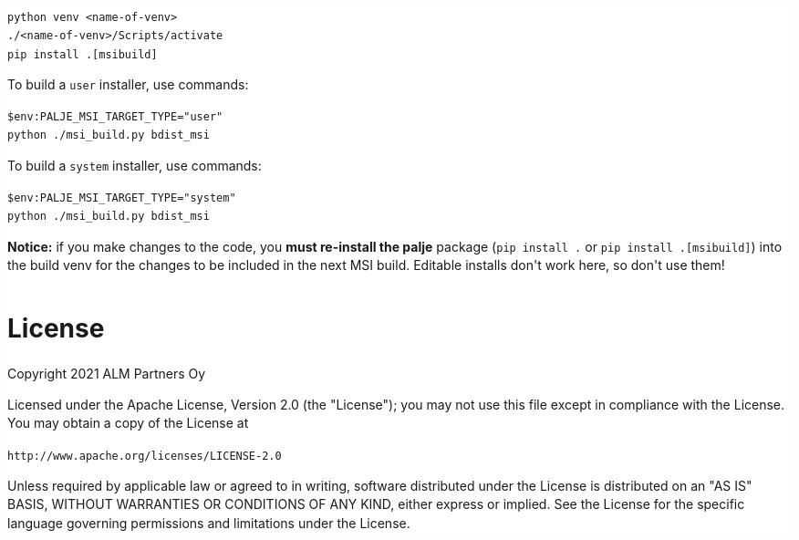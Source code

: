 ```
python venv <name-of-venv>
./<name-of-venv>/Scripts/activate
pip install .[msibuild]
```

To build a `user` installer, use commands:

```
$env:PALJE_MSI_TARGET_TYPE="user"
python ./msi_build.py bdist_msi
```

To build a `system` installer, use commands:

```
$env:PALJE_MSI_TARGET_TYPE="system"
python ./msi_build.py bdist_msi
```

**Notice:** if you make changes to the code, you __must re-install the palje__ package (`pip install .` or `pip install .[msibuild]`) into the build venv for the changes to be included in the next MSI build. Editable installs don't work here, so don't use them!

# License
Copyright 2021 ALM Partners Oy

Licensed under the Apache License, Version 2.0 (the "License");
you may not use this file except in compliance with the License.
You may obtain a copy of the License at

    http://www.apache.org/licenses/LICENSE-2.0

Unless required by applicable law or agreed to in writing, software
distributed under the License is distributed on an "AS IS" BASIS,
WITHOUT WARRANTIES OR CONDITIONS OF ANY KIND, either express or implied.
See the License for the specific language governing permissions and
limitations under the License.
